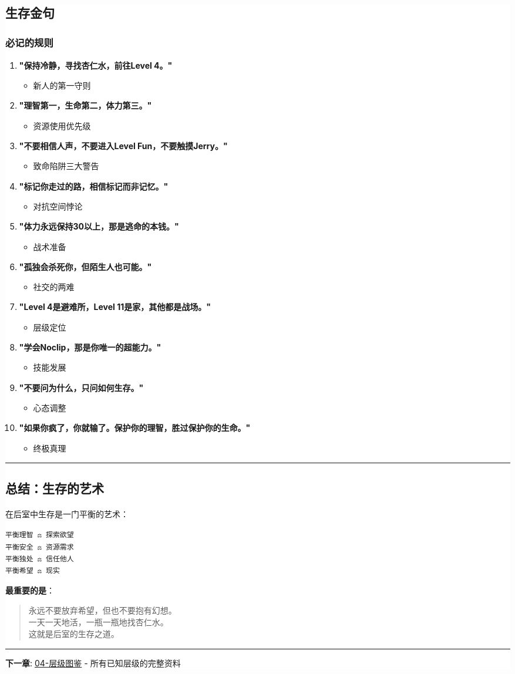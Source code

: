 
## 生存金句

### 必记的规则

1. **"保持冷静，寻找杏仁水，前往Level 4。"**
   - 新人的第一守则

2. **"理智第一，生命第二，体力第三。"**
   - 资源使用优先级

3. **"不要相信人声，不要进入Level Fun，不要触摸Jerry。"**
   - 致命陷阱三大警告

4. **"标记你走过的路，相信标记而非记忆。"**
   - 对抗空间悖论

5. **"体力永远保持30以上，那是逃命的本钱。"**
   - 战术准备

6. **"孤独会杀死你，但陌生人也可能。"**
   - 社交的两难

7. **"Level 4是避难所，Level 11是家，其他都是战场。"**
   - 层级定位

8. **"学会Noclip，那是你唯一的超能力。"**
   - 技能发展

9. **"不要问为什么，只问如何生存。"**
   - 心态调整

10. **"如果你疯了，你就输了。保护你的理智，胜过保护你的生命。"**
    - 终极真理

---

## 总结：生存的艺术

在后室中生存是一门平衡的艺术：

```
平衡理智 ⚖️ 探索欲望
平衡安全 ⚖️ 资源需求
平衡独处 ⚖️ 信任他人
平衡希望 ⚖️ 现实
```

**最重要的是**：
> 永远不要放弃希望，但也不要抱有幻想。  
> 一天一天地活，一瓶一瓶地找杏仁水。  
> 这就是后室的生存之道。

---

**下一章**: [04-层级图鉴](./04-层级图鉴.md) - 所有已知层级的完整资料

